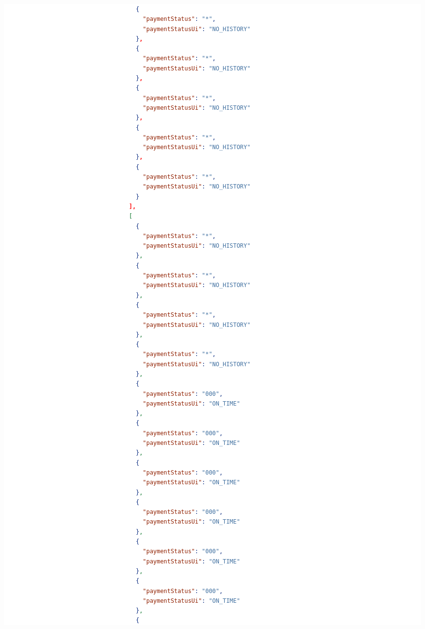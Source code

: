 ```json
                                      {
                                        "paymentStatus": "*",
                                        "paymentStatusUi": "NO_HISTORY"
                                      },
                                      {
                                        "paymentStatus": "*",
                                        "paymentStatusUi": "NO_HISTORY"
                                      },
                                      {
                                        "paymentStatus": "*",
                                        "paymentStatusUi": "NO_HISTORY"
                                      },
                                      {
                                        "paymentStatus": "*",
                                        "paymentStatusUi": "NO_HISTORY"
                                      },
                                      {
                                        "paymentStatus": "*",
                                        "paymentStatusUi": "NO_HISTORY"
                                      }
                                    ],
                                    [
                                      {
                                        "paymentStatus": "*",
                                        "paymentStatusUi": "NO_HISTORY"
                                      },
                                      {
                                        "paymentStatus": "*",
                                        "paymentStatusUi": "NO_HISTORY"
                                      },
                                      {
                                        "paymentStatus": "*",
                                        "paymentStatusUi": "NO_HISTORY"
                                      },
                                      {
                                        "paymentStatus": "*",
                                        "paymentStatusUi": "NO_HISTORY"
                                      },
                                      {
                                        "paymentStatus": "000",
                                        "paymentStatusUi": "ON_TIME"
                                      },
                                      {
                                        "paymentStatus": "000",
                                        "paymentStatusUi": "ON_TIME"
                                      },
                                      {
                                        "paymentStatus": "000",
                                        "paymentStatusUi": "ON_TIME"
                                      },
                                      {
                                        "paymentStatus": "000",
                                        "paymentStatusUi": "ON_TIME"
                                      },
                                      {
                                        "paymentStatus": "000",
                                        "paymentStatusUi": "ON_TIME"
                                      },
                                      {
                                        "paymentStatus": "000",
                                        "paymentStatusUi": "ON_TIME"
                                      },
                                      {
```